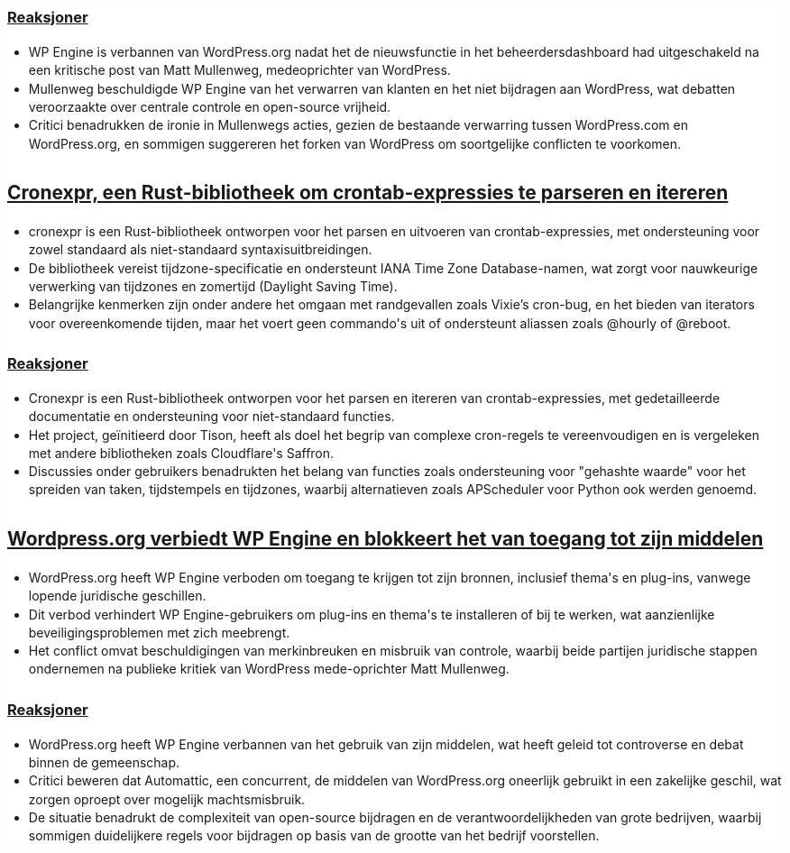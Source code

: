 ### [Reaksjoner](https://news.ycombinator.com/item?id=41652760)

- WP Engine is verbannen van WordPress.org nadat het de nieuwsfunctie in het beheerdersdashboard had uitgeschakeld na een kritische post van Matt Mullenweg, medeoprichter van WordPress.
- Mullenweg beschuldigde WP Engine van het verwarren van klanten en het niet bijdragen aan WordPress, wat debatten veroorzaakte over centrale controle en open-source vrijheid.
- Critici benadrukken de ironie in Mullenwegs acties, gezien de bestaande verwarring tussen WordPress.com en WordPress.org, en sommigen suggereren het forken van WordPress om soortgelijke conflicten te voorkomen.

## [Cronexpr, een Rust-bibliotheek om crontab-expressies te parseren en itereren](https://docs.rs/cronexpr/latest/cronexpr/)

- cronexpr is een Rust-bibliotheek ontworpen voor het parsen en uitvoeren van crontab-expressies, met ondersteuning voor zowel standaard als niet-standaard syntaxisuitbreidingen.
- De bibliotheek vereist tijdzone-specificatie en ondersteunt IANA Time Zone Database-namen, wat zorgt voor nauwkeurige verwerking van tijdzones en zomertijd (Daylight Saving Time).
- Belangrijke kenmerken zijn onder andere het omgaan met randgevallen zoals Vixie’s cron-bug, en het bieden van iterators voor overeenkomende tijden, maar het voert geen commando's uit of ondersteunt aliassen zoals @hourly of @reboot.

### [Reaksjoner](https://news.ycombinator.com/item?id=41654723)

- Cronexpr is een Rust-bibliotheek ontworpen voor het parsen en itereren van crontab-expressies, met gedetailleerde documentatie en ondersteuning voor niet-standaard functies.
- Het project, geïnitieerd door Tison, heeft als doel het begrip van complexe cron-regels te vereenvoudigen en is vergeleken met andere bibliotheken zoals Cloudflare's Saffron.
- Discussies onder gebruikers benadrukten het belang van functies zoals ondersteuning voor "gehashte waarde" voor het spreiden van taken, tijdstempels en tijdzones, waarbij alternatieven zoals APScheduler voor Python ook werden genoemd.

## [Wordpress.org verbiedt WP Engine en blokkeert het van toegang tot zijn middelen](https://techcrunch.com/2024/09/25/wordpress-org-bans-wp-engine-blocks-it-from-accessing-its-resources/)

- WordPress.org heeft WP Engine verboden om toegang te krijgen tot zijn bronnen, inclusief thema's en plug-ins, vanwege lopende juridische geschillen.
- Dit verbod verhindert WP Engine-gebruikers om plug-ins en thema's te installeren of bij te werken, wat aanzienlijke beveiligingsproblemen met zich meebrengt.
- Het conflict omvat beschuldigingen van merkinbreuken en misbruik van controle, waarbij beide partijen juridische stappen ondernemen na publieke kritiek van WordPress mede-oprichter Matt Mullenweg.

### [Reaksjoner](https://news.ycombinator.com/item?id=41655967)

- WordPress.org heeft WP Engine verbannen van het gebruik van zijn middelen, wat heeft geleid tot controverse en debat binnen de gemeenschap.
- Critici beweren dat Automattic, een concurrent, de middelen van WordPress.org oneerlijk gebruikt in een zakelijke geschil, wat zorgen oproept over mogelijk machtsmisbruik.
- De situatie benadrukt de complexiteit van open-source bijdragen en de verantwoordelijkheden van grote bedrijven, waarbij sommigen duidelijkere regels voor bijdragen op basis van de grootte van het bedrijf voorstellen.
